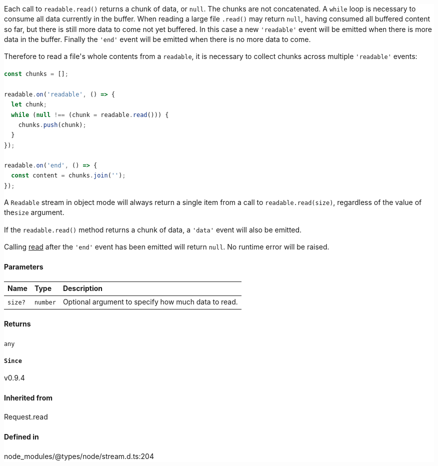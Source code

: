 Each call to `readable.read()` returns a chunk of data, or `null`. The chunks
are not concatenated. A `while` loop is necessary to consume all data
currently in the buffer. When reading a large file `.read()` may return `null`,
having consumed all buffered content so far, but there is still more data to
come not yet buffered. In this case a new `'readable'` event will be emitted
when there is more data in the buffer. Finally the `'end'` event will be
emitted when there is no more data to come.

Therefore to read a file's whole contents from a `readable`, it is necessary
to collect chunks across multiple `'readable'` events:

```js
const chunks = [];

readable.on('readable', () => {
  let chunk;
  while (null !== (chunk = readable.read())) {
    chunks.push(chunk);
  }
});

readable.on('end', () => {
  const content = chunks.join('');
});
```

A `Readable` stream in object mode will always return a single item from
a call to `readable.read(size)`, regardless of the value of the`size` argument.

If the `readable.read()` method returns a chunk of data, a `'data'` event will
also be emitted.

Calling [read](types.__Request.md#read) after the `'end'` event has
been emitted will return `null`. No runtime error will be raised.

#### Parameters

| Name | Type | Description |
| :------ | :------ | :------ |
| `size?` | `number` | Optional argument to specify how much data to read. |

#### Returns

`any`

**`Since`**

v0.9.4

#### Inherited from

Request.read

#### Defined in

node_modules/@types/node/stream.d.ts:204
